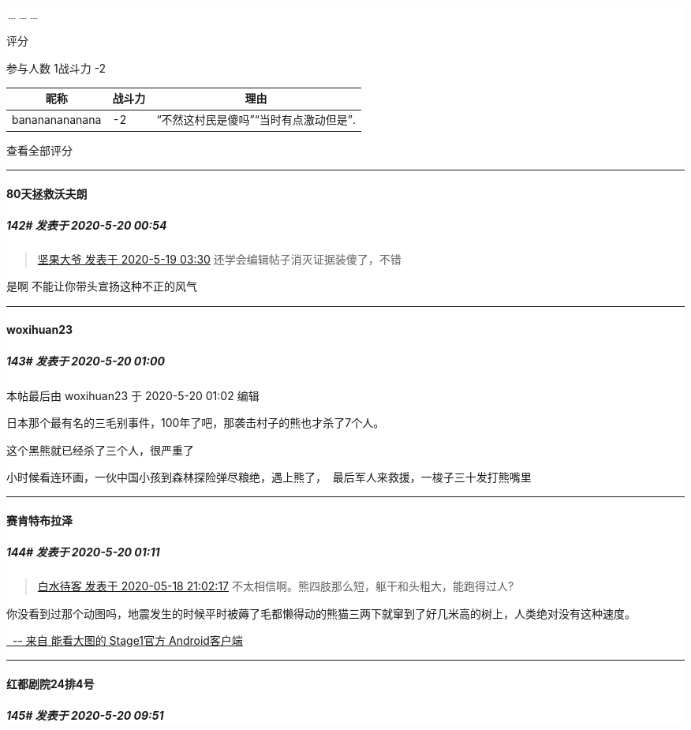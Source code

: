 
﹍﹍﹍

评分


 参与人数 1战斗力 -2

|昵称|战斗力|理由|
|----|---|---|
| banananananana|-2|“不然这村民是傻吗”“当时有点激动但是”.|


查看全部评分


-----

####  80天拯救沃夫朗  
##### 142#       发表于 2020-5-20 00:54


<blockquote><a href="httphttps://bbs.saraba1st.com/2b/forum.php?mod=redirect&amp;goto=findpost&amp;pid=47478938&amp;ptid=1935897" target="_blank">坚果大爷 发表于 2020-5-19 03:30</a>
还学会编辑帖子消灭证据装傻了，不错</blockquote>
是啊 不能让你带头宣扬这种不正的风气


-----

####  woxihuan23  
##### 143#       发表于 2020-5-20 01:00


 本帖最后由 woxihuan23 于 2020-5-20 01:02 编辑 

日本那个最有名的三毛别事件，100年了吧，那袭击村子的熊也才杀了7个人。


这个黑熊就已经杀了三个人，很严重了


小时候看连环画，一伙中国小孩到森林探险弹尽粮绝，遇上熊了，  最后军人来救援，一梭子三十发打熊嘴里


-----

####  赛肯特布拉泽  
##### 144#       发表于 2020-5-20 01:11


<blockquote><a href="httphttps://bbs.saraba1st.com/2b/forum.php?mod=redirect&amp;goto=findpost&amp;pid=47467742&amp;ptid=1935897" target="_blank">白水待客 发表于 2020-05-18 21:02:17</a>
不太相信啊。熊四肢那么短，躯干和头粗大，能跑得过人?</blockquote>你没看到过那个动图吗，地震发生的时候平时被薅了毛都懒得动的熊猫三两下就窜到了好几米高的树上，人类绝对没有这种速度。

[  -- 来自 能看大图的 Stage1官方 Android客户端](https://www.coolapk.com/apk/140634)


-----

####  红都剧院24排4号  
##### 145#       发表于 2020-5-20 09:51
